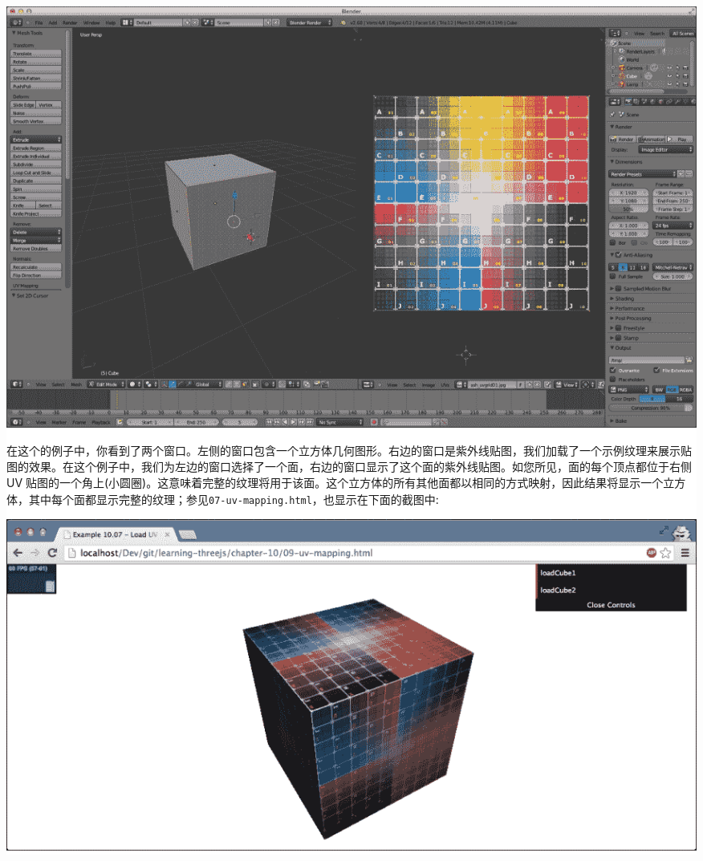 ![Custom UV mapping](img/2215OS_10_13.jpg)

在这个的例子中，你看到了两个窗口。左侧的窗口包含一个立方体几何图形。右边的窗口是紫外线贴图，我们加载了一个示例纹理来展示贴图的效果。在这个例子中，我们为左边的窗口选择了一个面，右边的窗口显示了这个面的紫外线贴图。如您所见，面的每个顶点都位于右侧 UV 贴图的一个角上(小圆圈)。这意味着完整的纹理将用于该面。这个立方体的所有其他面都以相同的方式映射，因此结果将显示一个立方体，其中每个面都显示完整的纹理；参见`07-uv-mapping.html`，也显示在下面的截图中:

![Custom UV mapping](img/2215OS_10_14.jpg)
